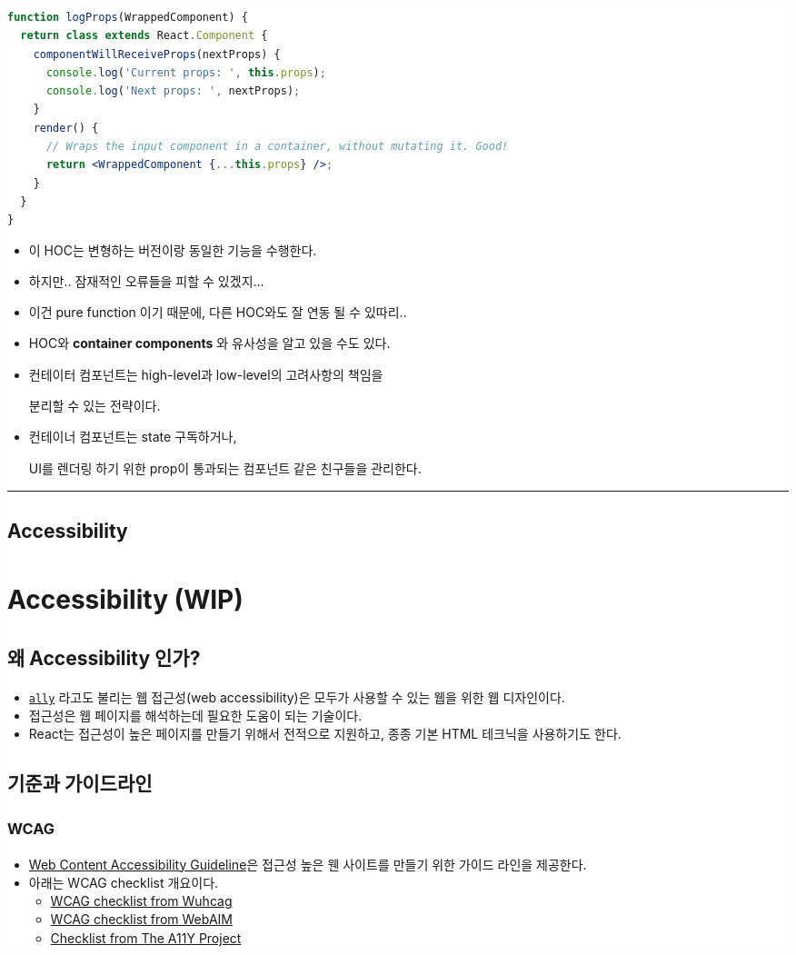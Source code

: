 ```jsx
function logProps(WrappedComponent) {
  return class extends React.Component {
    componentWillReceiveProps(nextProps) {
      console.log('Current props: ', this.props);
      console.log('Next props: ', nextProps);
    }
    render() {
      // Wraps the input component in a container, without mutating it. Good!
      return <WrappedComponent {...this.props} />;
    }
  }
}
```

* 이 HOC는 변형하는 버전이랑 동일한 기능을 수행한다.
* 하지만.. 잠재적인 오류들을 피할 수 있겠지...
* 이건 pure function 이기 때문에, 다른 HOC와도 잘 연동 될 수 있따리..
* HOC와 **container components** 와 유사성을 알고 있을 수도 있다.
* 컨테이터 컴포넌트는 high-level과 low-level의 고려사항의 책임을

  분리할 수 있는 전략이다.

* 컨테이너 컴포넌트는 state 구독하거나,

   UI를 렌더링 하기 위한 prop이 통과되는 컴포넌트 같은 친구들을 관리한다.

----

## Accessibility

# Accessibility \(WIP\)

## 왜 Accessibility 인가?

* [`ally`](https://en.wiktionary.org/wiki/a11y) 라고도 불리는 웹 접근성\(web accessibility\)은 모두가 사용할 수 있는 웹을 위한 웹 디자인이다.
* 접근성은 웹 페이지를 해석하는데 필요한 도움이 되는 기술이다.
* React는 접근성이 높은 페이지를 만들기 위해서 전적으로 지원하고, 종종 기본 HTML 테크닉을 사용하기도 한다.

## 기준과 가이드라인

### WCAG

* [Web Content Accessibility Guideline](https://www.w3.org/WAI/standards-guidelines/wcag/)은 접근성 높은 웬 사이트를 만들기 위한 가이드 라인을 제공한다.
* 아래는 WCAG checklist 개요이다.
  * [WCAG checklist from Wuhcag](https://www.wuhcag.com/wcag-checklist/)
  * [WCAG checklist from WebAIM](http://webaim.org/standards/wcag/checklist)
  * [Checklist from The A11Y Project](https://a11yproject.com/checklist.html)

